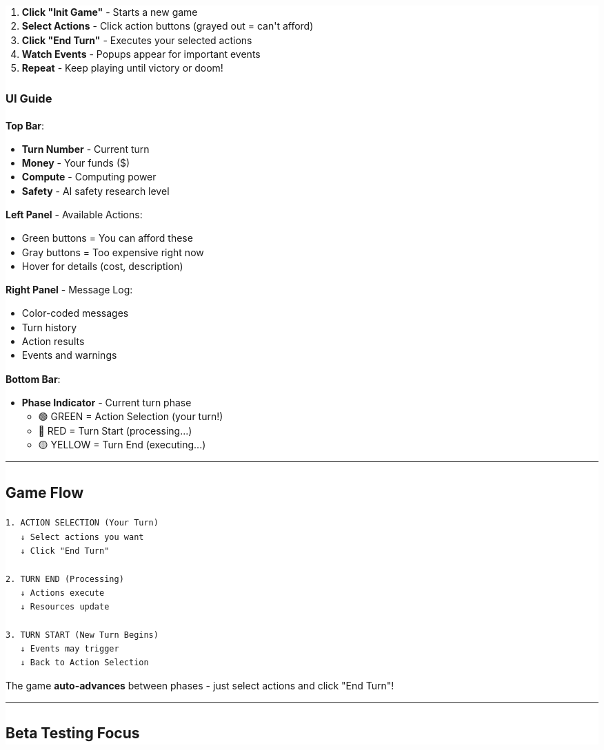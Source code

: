 1. **Click "Init Game"** - Starts a new game
2. **Select Actions** - Click action buttons (grayed out = can't afford)
3. **Click "End Turn"** - Executes your selected actions
4. **Watch Events** - Popups appear for important events
5. **Repeat** - Keep playing until victory or doom!

### UI Guide

**Top Bar**:
- **Turn Number** - Current turn
- **Money** - Your funds ($)
- **Compute** - Computing power
- **Safety** - AI safety research level

**Left Panel** - Available Actions:
- Green buttons = You can afford these
- Gray buttons = Too expensive right now
- Hover for details (cost, description)

**Right Panel** - Message Log:
- Color-coded messages
- Turn history
- Action results
- Events and warnings

**Bottom Bar**:
- **Phase Indicator** - Current turn phase
  - 🟢 GREEN = Action Selection (your turn!)
  - 🔴 RED = Turn Start (processing...)
  - 🟡 YELLOW = Turn End (executing...)

---

## Game Flow

```
1. ACTION SELECTION (Your Turn)
   ↓ Select actions you want
   ↓ Click "End Turn"

2. TURN END (Processing)
   ↓ Actions execute
   ↓ Resources update

3. TURN START (New Turn Begins)
   ↓ Events may trigger
   ↓ Back to Action Selection
```

The game **auto-advances** between phases - just select actions and click "End Turn"!

---

## Beta Testing Focus
